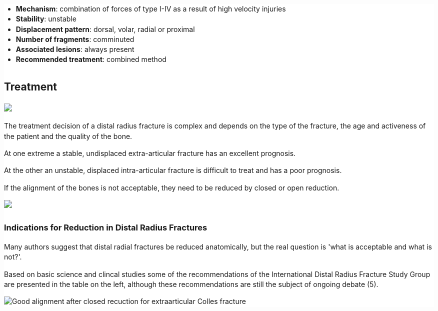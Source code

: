 
* **Mechanism**: combination of forces of type I-IV as a result of high velocity injuries
* **Stability**: unstable
* **Displacement pattern**: dorsal, volar, radial or proximal
* **Number of fragments**: comminuted
* **Associated lesions**: always present
* **Recommended treatment**: combined method







Treatment
---------





![](/assets/wrist-fractures/a5097978119fc5_TAB-Fracture-treatment.png)




The treatment decision of a distal radius fracture is complex and depends on the type of the fracture, the age and activeness of the patient and the quality of the bone.  

At one extreme a stable, undisplaced extra-articular fracture has an excellent prognosis.   

At the other an unstable, displaced intra-articular fracture is difficult to treat and has a poor prognosis.  

If the alignment of the bones is not acceptable, they need to be reduced by closed or open reduction.








![](/assets/wrist-fractures/a509797811a81a_TAB-reduction.png)




### Indications for Reduction in Distal Radius Fractures


Many authors suggest that distal radial fractures be reduced anatomically, but the real question is 'what is acceptable and what is not?'.  

Based on basic science and clincal studies some of the recommendations of the International Distal Radius Fracture Study Group are presented in the table on the left, although these recommendations are still the subject of ongoing debate (5).








![Good alignment after closed recuction for extraarticular Colles fracture](/assets/wrist-fractures/a509797811b192_closed-reduction.jpg)
